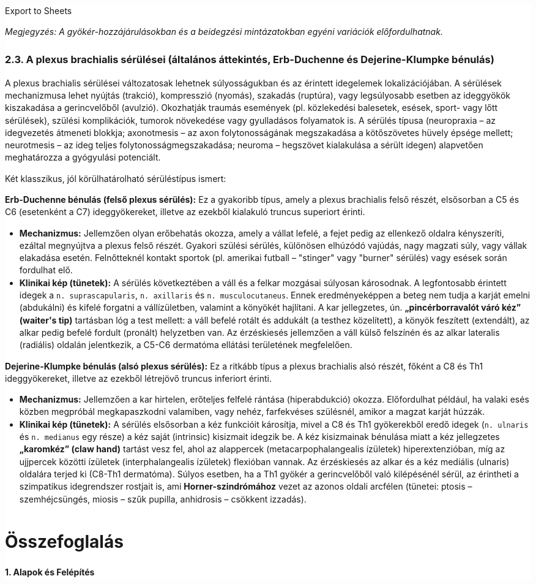 Export to Sheets

_Megjegyzés: A gyökér-hozzájárulásokban és a beidegzési mintázatokban egyéni variációk előfordulhatnak._

### 2.3. A plexus brachialis sérülései (általános áttekintés, Erb-Duchenne és Dejerine-Klumpke bénulás)

A plexus brachialis sérülései változatosak lehetnek súlyosságukban és az érintett idegelemek lokalizációjában. A sérülések mechanizmusa lehet nyújtás (trakció), kompresszió (nyomás), szakadás (ruptúra), vagy legsúlyosabb esetben az ideggyökök kiszakadása a gerincvelőből (avulzió). Okozhatják traumás események (pl. közlekedési balesetek, esések, sport- vagy lőtt sérülések), szülési komplikációk, tumorok növekedése vagy gyulladásos folyamatok is. A sérülés típusa (neuropraxia – az idegvezetés átmeneti blokkja; axonotmesis – az axon folytonosságának megszakadása a kötőszövetes hüvely épsége mellett; neurotmesis – az ideg teljes folytonosságmegszakadása; neuroma – hegszövet kialakulása a sérült idegen) alapvetően meghatározza a gyógyulási potenciált.  

Két klasszikus, jól körülhatárolható sérüléstípus ismert:

**Erb-Duchenne bénulás (felső plexus sérülés):** Ez a gyakoribb típus, amely a plexus brachialis felső részét, elsősorban a C5 és C6 (esetenként a C7) ideggyökereket, illetve az ezekből kialakuló truncus superiort érinti.  

- **Mechanizmus:** Jellemzően olyan erőbehatás okozza, amely a vállat lefelé, a fejet pedig az ellenkező oldalra kényszeríti, ezáltal megnyújtva a plexus felső részét. Gyakori szülési sérülés, különösen elhúzódó vajúdás, nagy magzati súly, vagy vállak elakadása esetén. Felnőtteknél kontakt sportok (pl. amerikai futball – "stinger" vagy "burner" sérülés) vagy esések során fordulhat elő.
- **Klinikai kép (tünetek):** A sérülés következtében a váll és a felkar mozgásai súlyosan károsodnak. A legfontosabb érintett idegek a `n. suprascapularis`, `n. axillaris` és `n. musculocutaneus`. Ennek eredményeképpen a beteg nem tudja a karját emelni (abdukálni) és kifelé forgatni a vállízületben, valamint a könyökét hajlítani. A kar jellegzetes, ún. **„pincérborravalót váró kéz” (waiter's tip)** tartásban lóg a test mellett: a váll befelé rotált és addukált (a testhez közelített), a könyök feszített (extendált), az alkar pedig befelé fordult (pronált) helyzetben van. Az érzéskiesés jellemzően a váll külső felszínén és az alkar lateralis (radiális) oldalán jelentkezik, a C5-C6 dermatóma ellátási területének megfelelően.

**Dejerine-Klumpke bénulás (alsó plexus sérülés):** Ez a ritkább típus a plexus brachialis alsó részét, főként a C8 és Th1 ideggyökereket, illetve az ezekből létrejövő truncus inferiort érinti.

- **Mechanizmus:** Jellemzően a kar hirtelen, erőteljes felfelé rántása (hiperabdukció) okozza. Előfordulhat például, ha valaki esés közben megpróbál megkapaszkodni valamiben, vagy nehéz, farfekvéses szülésnél, amikor a magzat karját húzzák.
- **Klinikai kép (tünetek):** A sérülés elsősorban a kéz funkcióit károsítja, mivel a C8 és Th1 gyökerekből eredő idegek (`n. ulnaris` és `n. medianus` egy része) a kéz saját (intrinsic) kisizmait idegzik be. A kéz kisizmainak bénulása miatt a kéz jellegzetes **„karomkéz” (claw hand)** tartást vesz fel, ahol az alappercek (metacarpophalangealis ízületek) hiperextenzióban, míg az ujjpercek közötti ízületek (interphalangealis ízületek) flexióban vannak. Az érzéskiesés az alkar és a kéz mediális (ulnaris) oldalára terjed ki (C8-Th1 dermatóma). Súlyos esetben, ha a Th1 gyökér a gerincvelőből való kilépésénél sérül, az érintheti a szimpatikus idegrendszer rostjait is, ami **Horner-szindrómához** vezet az azonos oldali arcfélen (tünetei: ptosis – szemhéjcsüngés, miosis – szűk pupilla, anhidrosis – csökkent izzadás).

# Összefoglalás
#### 1. Alapok és Felépítés
